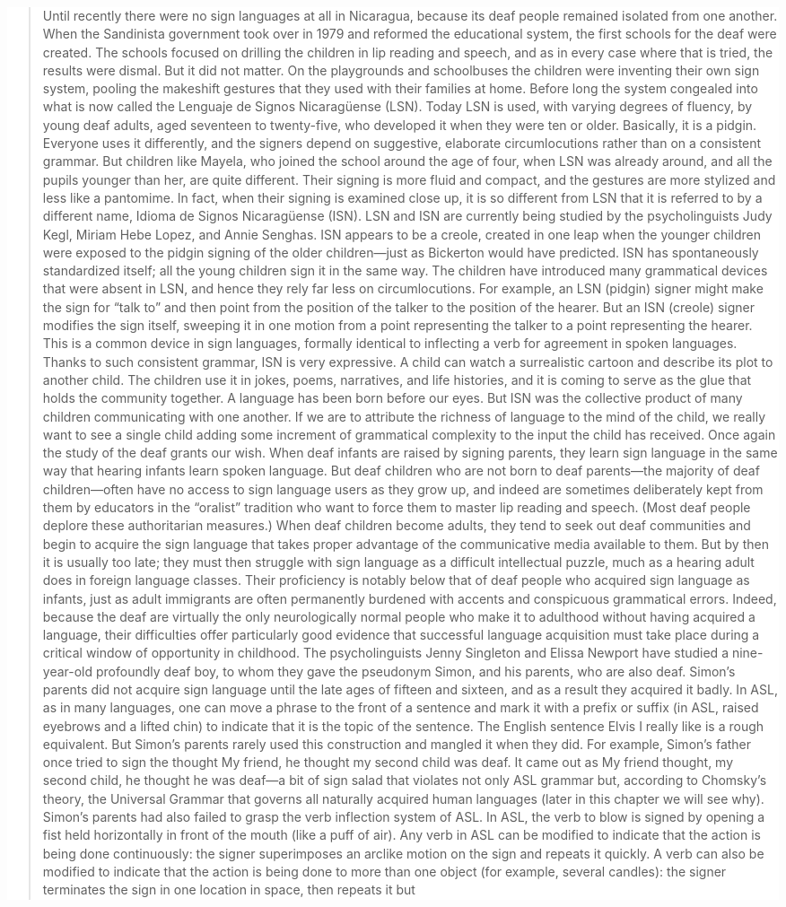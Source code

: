 > Until recently there were no sign languages at all in Nicaragua, because its deaf people remained isolated from one another. When the Sandinista government took over in 1979 and reformed the educational system, the first schools for the deaf were created. The schools focused on drilling the children in lip reading and speech, and as in every case where that is tried, the results were dismal. But it did not matter. On the playgrounds and schoolbuses the children were inventing their own sign system, pooling the makeshift gestures that they used with their families at home. Before long the system congealed into what is now called the Lenguaje de Signos Nicaragüense (LSN). Today LSN is used, with varying degrees of fluency, by young deaf adults, aged seventeen to twenty-five, who developed it when they were ten or older. Basically, it is a pidgin. Everyone uses it differently, and the signers depend on suggestive, elaborate circumlocutions rather than on a consistent grammar. But children like Mayela, who joined the school around the age of four, when LSN was already around, and all the pupils younger than her, are quite different. Their signing is more fluid and compact, and the gestures are more stylized and less like a pantomime. In fact, when their signing is examined close up, it is so different from LSN that it is referred to by a different name, Idioma de Signos Nicaragüense (ISN). LSN and ISN are currently being studied by the psycholinguists Judy Kegl, Miriam Hebe Lopez, and Annie Senghas. ISN appears to be a creole, created in one leap when the younger children were exposed to the pidgin signing of the older children—just as Bickerton would have predicted. ISN has spontaneously standardized itself; all the young children sign it in the same way. The children have introduced many grammatical devices that were absent in LSN, and hence they rely far less on circumlocutions. For example, an LSN (pidgin) signer might make the sign for “talk to” and then point from the position of the talker to the position of the hearer. But an ISN (creole) signer modifies the sign itself, sweeping it in one motion from a point representing the talker to a point representing the hearer. This is a common device in sign languages, formally identical to inflecting a verb for agreement in spoken languages. Thanks to such consistent grammar, ISN is very expressive. A child can watch a surrealistic cartoon and describe its plot to another child. The children use it in jokes, poems, narratives, and life histories, and it is coming to serve as the glue that holds the community together. A language has been born before our eyes. But ISN was the collective product of many children communicating with one another. If we are to attribute the richness of language to the mind of the child, we really want to see a single child adding some increment of grammatical complexity to the input the child has received. Once again the study of the deaf grants our wish. When deaf infants are raised by signing parents, they learn sign language in the same way that hearing infants learn spoken language. But deaf children who are not born to deaf parents—the majority of deaf children—often have no access to sign language users as they grow up, and indeed are sometimes deliberately kept from them by educators in the “oralist” tradition who want to force them to master lip reading and speech. (Most deaf people deplore these authoritarian measures.) When deaf children become adults, they tend to seek out deaf communities and begin to acquire the sign language that takes proper advantage of the communicative media available to them. But by then it is usually too late; they must then struggle with sign language as a difficult intellectual puzzle, much as a hearing adult does in foreign language classes. Their proficiency is notably below that of deaf people who acquired sign language as infants, just as adult immigrants are often permanently burdened with accents and conspicuous grammatical errors. Indeed, because the deaf are virtually the only neurologically normal people who make it to adulthood without having acquired a language, their difficulties offer particularly good evidence that successful language acquisition must take place during a critical window of opportunity in childhood. The psycholinguists Jenny Singleton and Elissa Newport have studied a nine-year-old profoundly deaf boy, to whom they gave the pseudonym Simon, and his parents, who are also deaf. Simon’s parents did not acquire sign language until the late ages of fifteen and sixteen, and as a result they acquired it badly. In ASL, as in many languages, one can move a phrase to the front of a sentence and mark it with a prefix or suffix (in ASL, raised eyebrows and a lifted chin) to indicate that it is the topic of the sentence. The English sentence Elvis I really like is a rough equivalent. But Simon’s parents rarely used this construction and mangled it when they did. For example, Simon’s father once tried to sign the thought My friend, he thought my second child was deaf. It came out as My friend thought, my second child, he thought he was deaf—a bit of sign salad that violates not only ASL grammar but, according to Chomsky’s theory, the Universal Grammar that governs all naturally acquired human languages (later in this chapter we will see why). Simon’s parents had also failed to grasp the verb inflection system of ASL. In ASL, the verb to blow is signed by opening a fist held horizontally in front of the mouth (like a puff of air). Any verb in ASL can be modified to indicate that the action is being done continuously: the signer superimposes an arclike motion on the sign and repeats it quickly. A verb can also be modified to indicate that the action is being done to more than one object (for example, several candles): the signer terminates the sign in one location in space, then repeats it but